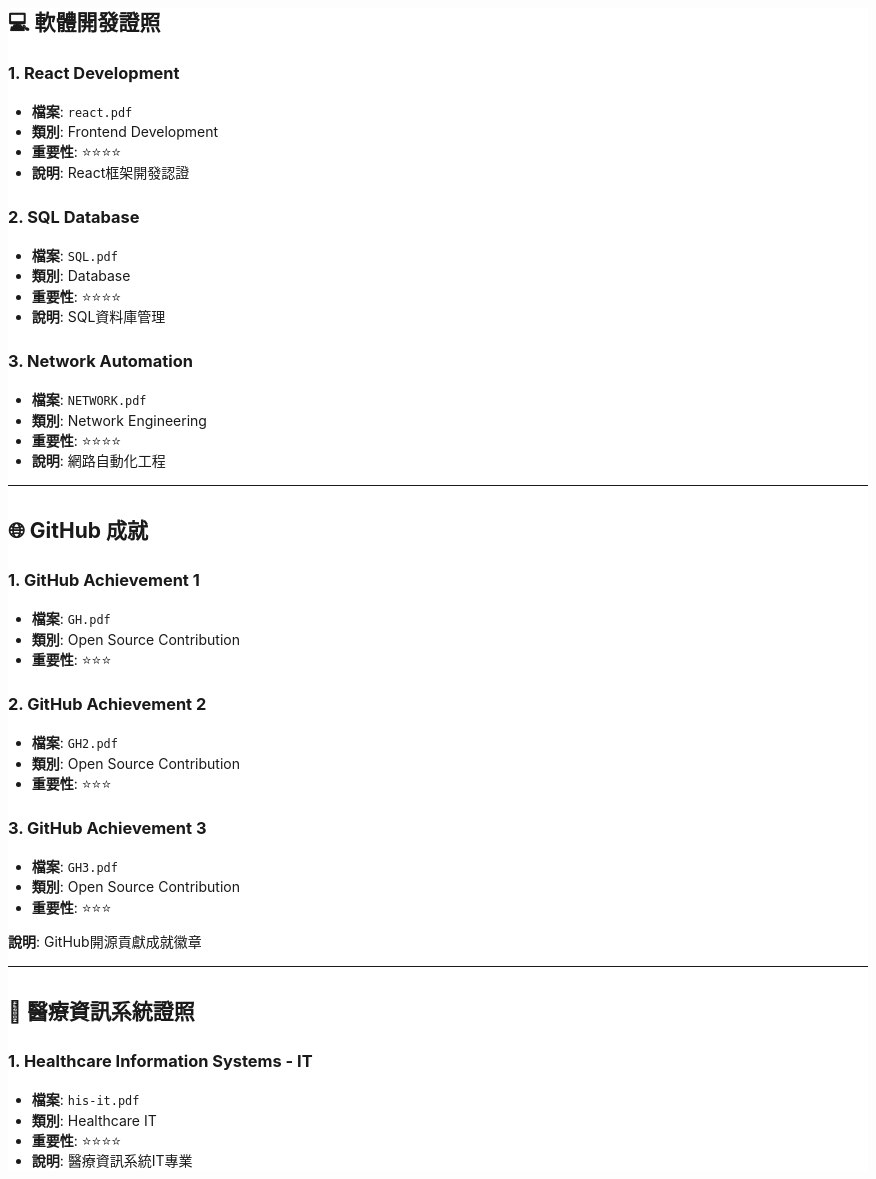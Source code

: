 
## 💻 軟體開發證照

### 1. React Development
- **檔案**: `react.pdf`
- **類別**: Frontend Development
- **重要性**: ⭐⭐⭐⭐
- **說明**: React框架開發認證

### 2. SQL Database
- **檔案**: `SQL.pdf`
- **類別**: Database
- **重要性**: ⭐⭐⭐⭐
- **說明**: SQL資料庫管理

### 3. Network Automation
- **檔案**: `NETWORK.pdf`
- **類別**: Network Engineering
- **重要性**: ⭐⭐⭐⭐
- **說明**: 網路自動化工程

---

## 🌐 GitHub 成就

### 1. GitHub Achievement 1
- **檔案**: `GH.pdf`
- **類別**: Open Source Contribution
- **重要性**: ⭐⭐⭐

### 2. GitHub Achievement 2
- **檔案**: `GH2.pdf`
- **類別**: Open Source Contribution
- **重要性**: ⭐⭐⭐

### 3. GitHub Achievement 3
- **檔案**: `GH3.pdf`
- **類別**: Open Source Contribution
- **重要性**: ⭐⭐⭐

**說明**: GitHub開源貢獻成就徽章

---

## 🏥 醫療資訊系統證照

### 1. Healthcare Information Systems - IT
- **檔案**: `his-it.pdf`
- **類別**: Healthcare IT
- **重要性**: ⭐⭐⭐⭐
- **說明**: 醫療資訊系統IT專業
